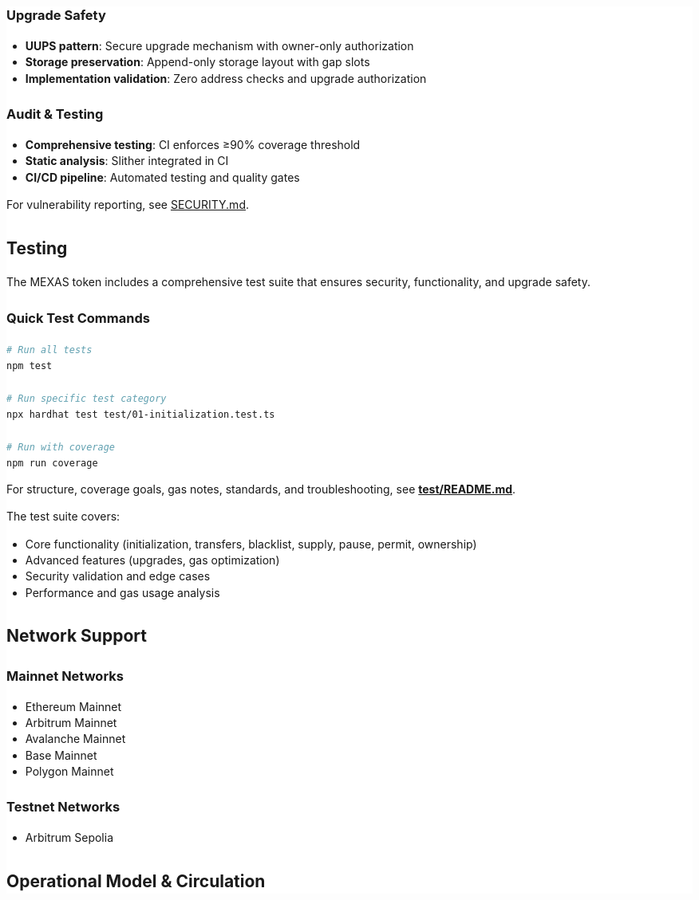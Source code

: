 ### Upgrade Safety
- **UUPS pattern**: Secure upgrade mechanism with owner-only authorization
- **Storage preservation**: Append-only storage layout with gap slots
- **Implementation validation**: Zero address checks and upgrade authorization

### Audit & Testing
- **Comprehensive testing**: CI enforces ≥90% coverage threshold
- **Static analysis**: Slither integrated in CI
- **CI/CD pipeline**: Automated testing and quality gates

For vulnerability reporting, see [SECURITY.md](SECURITY.md).

## Testing

The MEXAS token includes a comprehensive test suite that ensures security, functionality, and upgrade safety.

### Quick Test Commands
```bash
# Run all tests
npm test

# Run specific test category
npx hardhat test test/01-initialization.test.ts

# Run with coverage
npm run coverage
```

For structure, coverage goals, gas notes, standards, and troubleshooting, see **[test/README.md](test/README.md)**.

The test suite covers:
- Core functionality (initialization, transfers, blacklist, supply, pause, permit, ownership)
- Advanced features (upgrades, gas optimization)
- Security validation and edge cases
- Performance and gas usage analysis

## Network Support

### Mainnet Networks
- Ethereum Mainnet
- Arbitrum Mainnet
- Avalanche Mainnet
- Base Mainnet
- Polygon Mainnet

### Testnet Networks
- Arbitrum Sepolia

## Operational Model & Circulation
